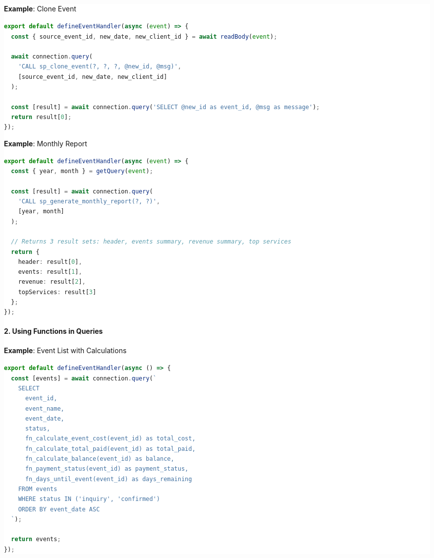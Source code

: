 **Example**: Clone Event
```typescript
export default defineEventHandler(async (event) => {
  const { source_event_id, new_date, new_client_id } = await readBody(event);
  
  await connection.query(
    'CALL sp_clone_event(?, ?, ?, @new_id, @msg)',
    [source_event_id, new_date, new_client_id]
  );
  
  const [result] = await connection.query('SELECT @new_id as event_id, @msg as message');
  return result[0];
});
```

**Example**: Monthly Report
```typescript
export default defineEventHandler(async (event) => {
  const { year, month } = getQuery(event);
  
  const [result] = await connection.query(
    'CALL sp_generate_monthly_report(?, ?)',
    [year, month]
  );
  
  // Returns 3 result sets: header, events summary, revenue summary, top services
  return {
    header: result[0],
    events: result[1],
    revenue: result[2],
    topServices: result[3]
  };
});
```

#### 2. Using Functions in Queries

**Example**: Event List with Calculations
```typescript
export default defineEventHandler(async () => {
  const [events] = await connection.query(`
    SELECT 
      event_id,
      event_name,
      event_date,
      status,
      fn_calculate_event_cost(event_id) as total_cost,
      fn_calculate_total_paid(event_id) as total_paid,
      fn_calculate_balance(event_id) as balance,
      fn_payment_status(event_id) as payment_status,
      fn_days_until_event(event_id) as days_remaining
    FROM events
    WHERE status IN ('inquiry', 'confirmed')
    ORDER BY event_date ASC
  `);
  
  return events;
});
```
